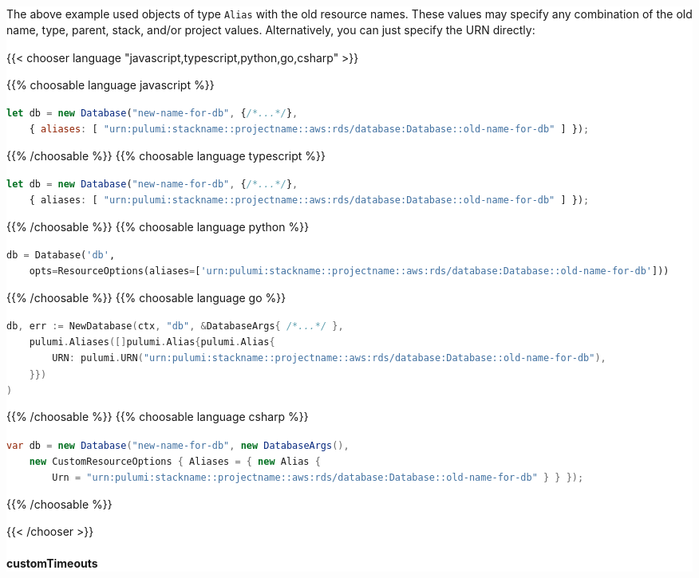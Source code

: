 The above example used objects of type `Alias` with the old resource names. These values may specify any combination of the old name, type, parent, stack, and/or project values. Alternatively, you can just specify the URN directly:

{{< chooser language "javascript,typescript,python,go,csharp" >}}

{{% choosable language javascript %}}

```javascript
let db = new Database("new-name-for-db", {/*...*/},
    { aliases: [ "urn:pulumi:stackname::projectname::aws:rds/database:Database::old-name-for-db" ] });
```

{{% /choosable %}}
{{% choosable language typescript %}}

```typescript
let db = new Database("new-name-for-db", {/*...*/},
    { aliases: [ "urn:pulumi:stackname::projectname::aws:rds/database:Database::old-name-for-db" ] });
```

{{% /choosable %}}
{{% choosable language python %}}

```python
db = Database('db',
    opts=ResourceOptions(aliases=['urn:pulumi:stackname::projectname::aws:rds/database:Database::old-name-for-db']))
```

{{% /choosable %}}
{{% choosable language go %}}

```go
db, err := NewDatabase(ctx, "db", &DatabaseArgs{ /*...*/ },
    pulumi.Aliases([]pulumi.Alias{pulumi.Alias{
        URN: pulumi.URN("urn:pulumi:stackname::projectname::aws:rds/database:Database::old-name-for-db"),
    }})
)
```

{{% /choosable %}}
{{% choosable language csharp %}}

```csharp
var db = new Database("new-name-for-db", new DatabaseArgs(),
    new CustomResourceOptions { Aliases = { new Alias {
        Urn = "urn:pulumi:stackname::projectname::aws:rds/database:Database::old-name-for-db" } } });
```

{{% /choosable %}}

{{< /chooser >}}

#### customTimeouts
